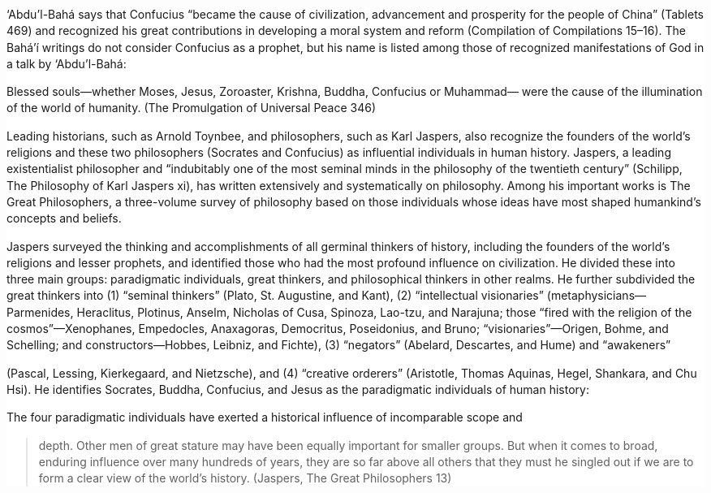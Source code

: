 ‘Abdu’l-Bahá says that Confucius “became the cause of civilization, advancement and prosperity for the
people of China” (Tablets 469) and recognized his great contributions in developing a moral system and reform
(Compilation of Compilations 15–16). The Bahá’í writings do not consider Confucius as a prophet, but his name is
listed among those of recognized manifestations of God in a talk by ‘Abdu’l-Bahá:

Blessed souls—whether Moses, Jesus, Zoroaster, Krishna, Buddha, Confucius or Muhammad—
were the cause of the illumination of the world of humanity. (The Promulgation of Universal Peace 346)

Leading historians, such as Arnold Toynbee, and philosophers, such as Karl Jaspers, also recognize the
founders of the world’s religions and these two philosophers (Socrates and Confucius) as influential individuals in
human history. Jaspers, a leading existentialist philosopher and “indubitably one of the most seminal minds in the
philosophy of the twentieth century” (Schilipp, The Philosophy of Karl Jaspers xi), has written extensively and
systematically on philosophy. Among his important works is The Great Philosophers, a three-volume survey of
philosophy based on those individuals whose ideas have most shaped humankind’s concepts and beliefs.

Jaspers surveyed the thinking and accomplishments of all germinal thinkers of history, including the
founders of the world’s religions and lesser prophets, and identified those who had the most profound influence on
civilization. He divided these into three main groups: paradigmatic individuals, great thinkers, and philosophical
thinkers in other realms. He further subdivided the great thinkers into (1) “seminal thinkers” (Plato, St. Augustine,
and Kant), (2) “intellectual visionaries” (metaphysicians—Parmenides, Heraclitus, Plotinus, Anselm, Nicholas of
Cusa, Spinoza, Lao-tzu, and Narajuna; those “fired with the religion of the cosmos”—Xenophanes, Empedocles,
Anaxagoras, Democritus, Poseidonius, and Bruno; “visionaries”—Origen, Bohme, and Schelling; and
constructors—Hobbes, Leibniz, and Fichte), (3) “negators” (Abelard, Descartes, and Hume) and “awakeners”

(Pascal, Lessing, Kierkegaard, and Nietzsche), and (4) “creative orderers” (Aristotle, Thomas Aquinas, Hegel,
Shankara, and Chu Hsi). He identifies Socrates, Buddha, Confucius, and Jesus as the paradigmatic individuals of
human history:

The four paradigmatic individuals have exerted a historical influence of incomparable scope and
> depth. Other men of great stature may have been equally important for smaller groups. But when it comes
> to broad, enduring influence over many hundreds of years, they are so far above all others that they must he
> singled out if we are to form a clear view of the world’s history. (Jaspers, The Great Philosophers 13)
